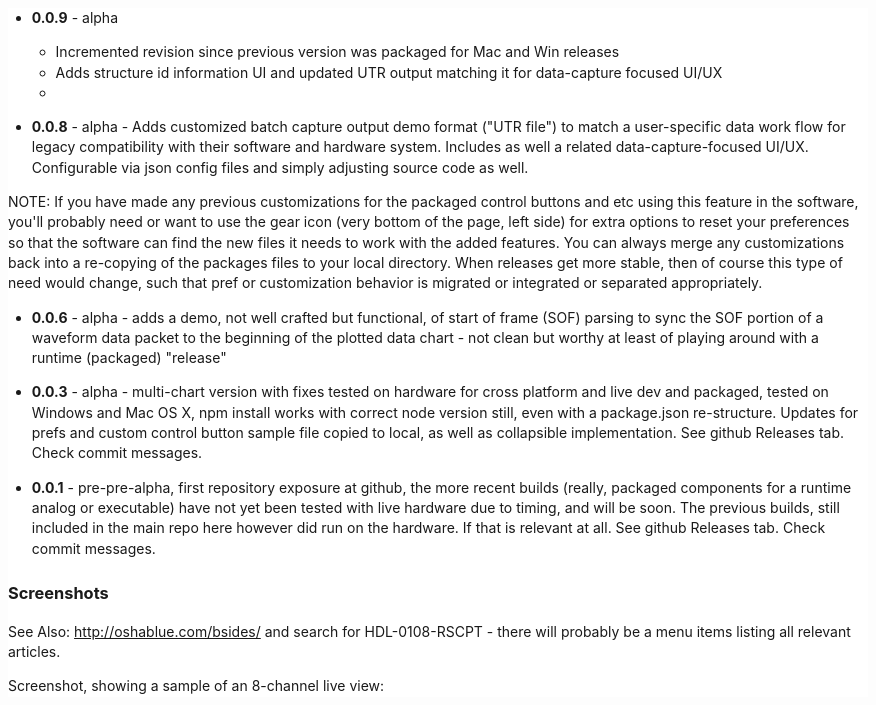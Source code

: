 - **0.0.9** - alpha
  - Incremented revision since previous version was packaged for Mac and Win releases
  - Adds structure id information UI and updated UTR output matching it for data-capture focused UI/UX
  -

- **0.0.8** - alpha - Adds customized batch capture output demo format ("UTR file") to match a user-specific data work flow for legacy compatibility with their software and hardware system. Includes as well a related data-capture-focused UI/UX. Configurable via json config files and simply adjusting source code as well.

NOTE: If you have made any previous customizations for the packaged control buttons and etc using this feature in the software, you'll probably need or want
to use the gear icon (very bottom of the page, left side) for extra options to reset your preferences so that the software can find the new files it needs
to work with the added features.  You can always merge any customizations back into a re-copying of the packages files to your local directory.  When releases get
more stable, then of course this type of need would change, such that pref or customization behavior is migrated or integrated or separated appropriately.

- **0.0.6** - alpha - adds a demo, not well crafted but functional, of start of frame (SOF) parsing to sync the SOF portion of a waveform data
packet to the beginning of the plotted data chart - not clean but worthy at least of playing around with a runtime (packaged) "release"

- **0.0.3** - alpha - multi-chart version with fixes tested on hardware for cross
platform and live dev and packaged, tested on Windows and Mac OS X, npm install works
with correct node version still, even with a package.json re-structure.  Updates for
prefs and custom control button sample file copied to local, as well as collapsible
implementation.  See github Releases tab.  Check commit messages.

- **0.0.1** - pre-pre-alpha, first repository exposure at github, the more recent builds (really, packaged components for a runtime analog or executable) have not yet been tested with live hardware due to timing, and will be soon.  The previous builds, still included in the main repo here however did run on the hardware. If that is relevant at all.  See github Releases tab.  Check commit messages.






### Screenshots

See Also:
http://oshablue.com/bsides/ and search for HDL-0108-RSCPT - there will probably be a menu items listing all relevant
articles.

Screenshot, showing a sample of an 8-channel live view: